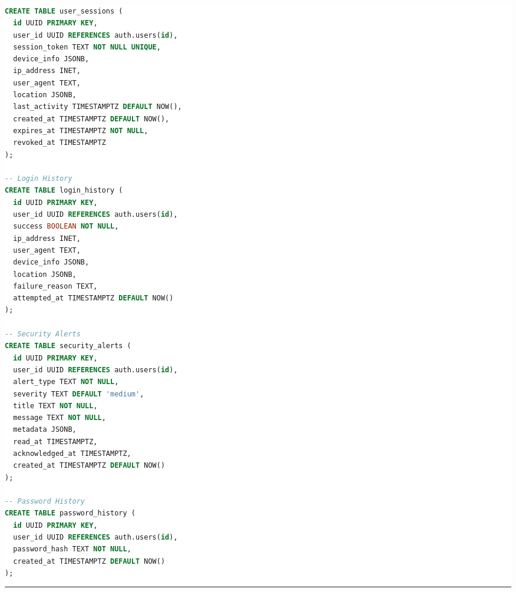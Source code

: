 ```sql
CREATE TABLE user_sessions (
  id UUID PRIMARY KEY,
  user_id UUID REFERENCES auth.users(id),
  session_token TEXT NOT NULL UNIQUE,
  device_info JSONB,
  ip_address INET,
  user_agent TEXT,
  location JSONB,
  last_activity TIMESTAMPTZ DEFAULT NOW(),
  created_at TIMESTAMPTZ DEFAULT NOW(),
  expires_at TIMESTAMPTZ NOT NULL,
  revoked_at TIMESTAMPTZ
);

-- Login History
CREATE TABLE login_history (
  id UUID PRIMARY KEY,
  user_id UUID REFERENCES auth.users(id),
  success BOOLEAN NOT NULL,
  ip_address INET,
  user_agent TEXT,
  device_info JSONB,
  location JSONB,
  failure_reason TEXT,
  attempted_at TIMESTAMPTZ DEFAULT NOW()
);

-- Security Alerts
CREATE TABLE security_alerts (
  id UUID PRIMARY KEY,
  user_id UUID REFERENCES auth.users(id),
  alert_type TEXT NOT NULL,
  severity TEXT DEFAULT 'medium',
  title TEXT NOT NULL,
  message TEXT NOT NULL,
  metadata JSONB,
  read_at TIMESTAMPTZ,
  acknowledged_at TIMESTAMPTZ,
  created_at TIMESTAMPTZ DEFAULT NOW()
);

-- Password History
CREATE TABLE password_history (
  id UUID PRIMARY KEY,
  user_id UUID REFERENCES auth.users(id),
  password_hash TEXT NOT NULL,
  created_at TIMESTAMPTZ DEFAULT NOW()
);
```

---
